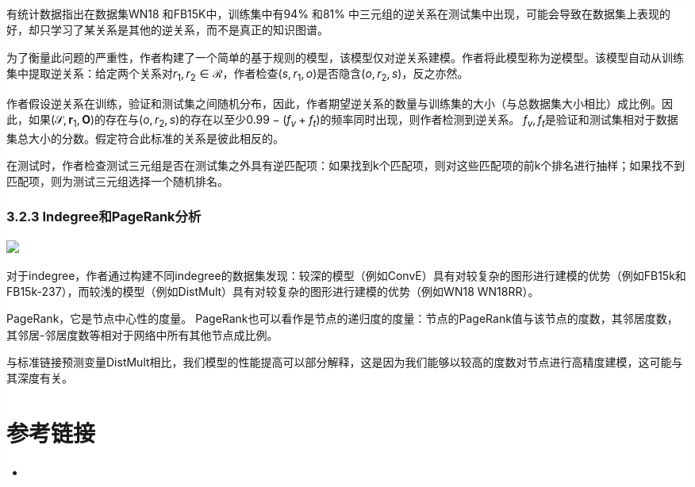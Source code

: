 有统计数据指出在数据集WN18 和FB15K中，训练集中有94% 和81% 中三元组的逆关系在测试集中出现，可能会导致在数据集上表现的好，却只学习了某关系是其他的逆关系，而不是真正的知识图谱。

为了衡量此问题的严重性，作者构建了一个简单的基于规则的模型，该模型仅对逆关系建模。作者将此模型称为逆模型。该模型自动从训练集中提取逆关系：给定两个关系对$r_{1}, r_{2} \in \mathcal{R}$，作者检查$\left(s, r_{1}, o\right)$是否隐含$\left(o, r_{2}, s\right)$，反之亦然。

作者假设逆关系在训练，验证和测试集之间随机分布，因此，作者期望逆关系的数量与训练集的大小（与总数据集大小相比）成比例。因此，如果$\left(\mathcal{S}, \boldsymbol{r}_{1}, \boldsymbol{O}\right)$的存在与$\left(o, r_{2}, s\right)$的存在以至少$0.99-\left(f_{v}+f_{t}\right)$的频率同时出现，则作者检测到逆关系。 $f_{v},f_{t}$是验证和测试集相对于数据集总大小的分数。假定符合此标准的关系是彼此相反的。

在测试时，作者检查测试三元组是否在测试集之外具有逆匹配项：如果找到k个匹配项，则对这些匹配项的前k个排名进行抽样；如果找不到匹配项，则为测试三元组选择一个随机排名。

### 3.2.3 Indegree和PageRank分析

![](http://image.nysdy.com/20200923222702.png)

对于indegree，作者通过构建不同indegree的数据集发现：较深的模型（例如ConvE）具有对较复杂的图形进行建模的优势（例如FB15k和FB15k-237），而较浅的模型（例如DistMult）具有对较复杂的图形进行建模的优势（例如WN18 WN18RR）。

PageRank，它是节点中心性的度量。 PageRank也可以看作是节点的递归度的度量：节点的PageRank值与该节点的度数，其邻居度数，其邻居-邻居度数等相对于网络中所有其他节点成比例。

与标准链接预测变量DistMult相比，我们模型的性能提高可以部分解释，这是因为我们能够以较高的度数对节点进行高精度建模，这可能与其深度有关。

# 参考链接

- 

